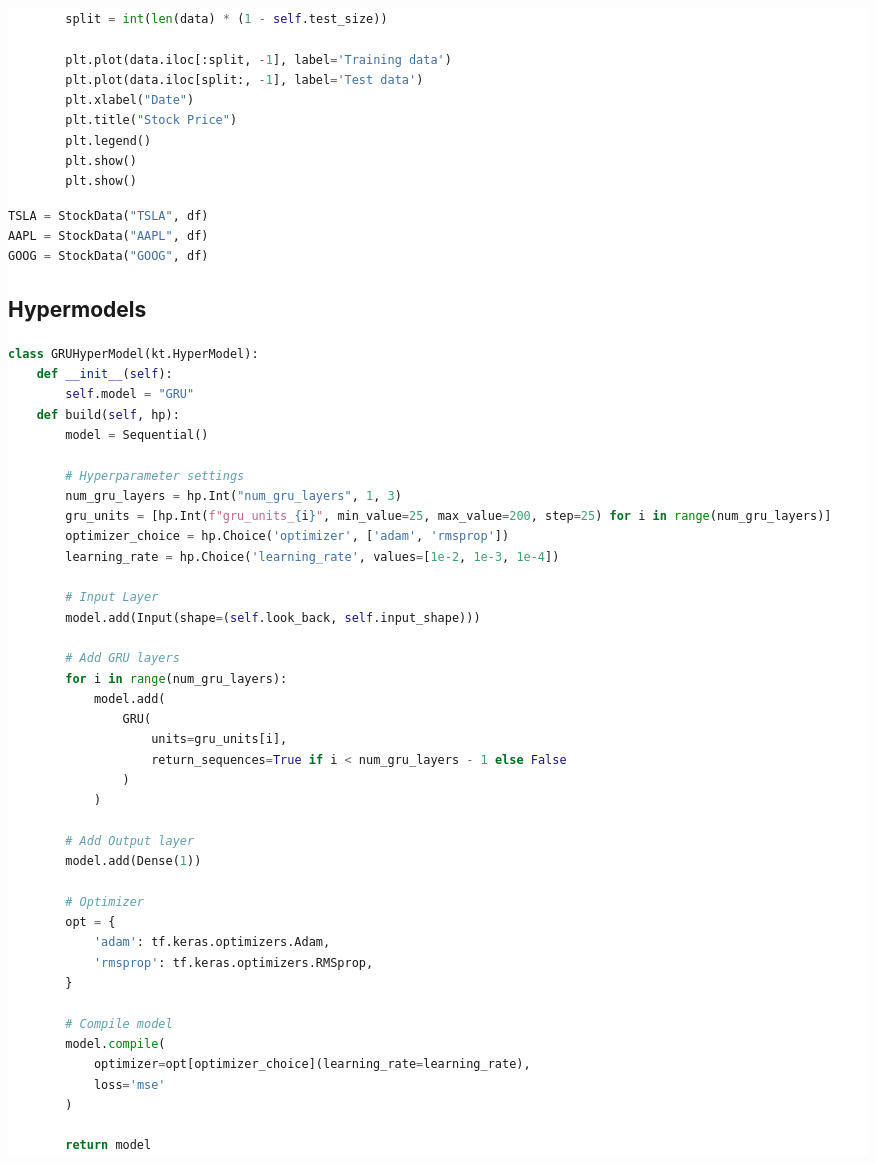 ```python
        split = int(len(data) * (1 - self.test_size))

        plt.plot(data.iloc[:split, -1], label='Training data')
        plt.plot(data.iloc[split:, -1], label='Test data')
        plt.xlabel("Date")
        plt.title("Stock Price")
        plt.legend()
        plt.show()
        plt.show()
```


```python
TSLA = StockData("TSLA", df)
AAPL = StockData("AAPL", df)
GOOG = StockData("GOOG", df)
```

## Hypermodels


```python
class GRUHyperModel(kt.HyperModel):
    def __init__(self):
        self.model = "GRU"
    def build(self, hp):
        model = Sequential()
        
        # Hyperparameter settings
        num_gru_layers = hp.Int("num_gru_layers", 1, 3)
        gru_units = [hp.Int(f"gru_units_{i}", min_value=25, max_value=200, step=25) for i in range(num_gru_layers)]
        optimizer_choice = hp.Choice('optimizer', ['adam', 'rmsprop'])
        learning_rate = hp.Choice('learning_rate', values=[1e-2, 1e-3, 1e-4])
        
        # Input Layer
        model.add(Input(shape=(self.look_back, self.input_shape)))
        
        # Add GRU layers
        for i in range(num_gru_layers):
            model.add(
                GRU(
                    units=gru_units[i],
                    return_sequences=True if i < num_gru_layers - 1 else False
                )
            )
        
        # Add Output layer
        model.add(Dense(1))

        # Optimizer
        opt = {
            'adam': tf.keras.optimizers.Adam,
            'rmsprop': tf.keras.optimizers.RMSprop,
        }

        # Compile model
        model.compile(
            optimizer=opt[optimizer_choice](learning_rate=learning_rate),
            loss='mse'
        )
        
        return model
```

